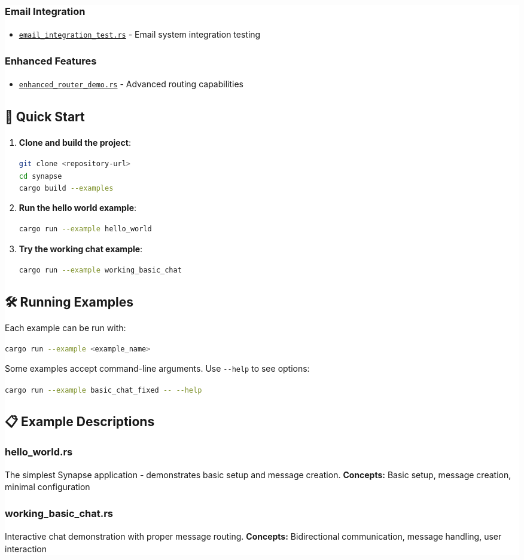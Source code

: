 ### Email Integration

- [`email_integration_test.rs`](email_integration_test.rs) - Email system integration testing

### Enhanced Features

- [`enhanced_router_demo.rs`](enhanced_router_demo.rs) - Advanced routing capabilities

## 🏃 Quick Start

1. **Clone and build the project**:

   ```bash
   git clone <repository-url>
   cd synapse
   cargo build --examples
   ```

2. **Run the hello world example**:

   ```bash
   cargo run --example hello_world
   ```

3. **Try the working chat example**:

   ```bash
   cargo run --example working_basic_chat
   ```

## 🛠️ Running Examples

Each example can be run with:

```bash
cargo run --example <example_name>
```

Some examples accept command-line arguments. Use `--help` to see options:

```bash
cargo run --example basic_chat_fixed -- --help
```

## 📋 Example Descriptions

### hello_world.rs

The simplest Synapse application - demonstrates basic setup and message creation.
**Concepts:** Basic setup, message creation, minimal configuration

### working_basic_chat.rs

Interactive chat demonstration with proper message routing.
**Concepts:** Bidirectional communication, message handling, user interaction
